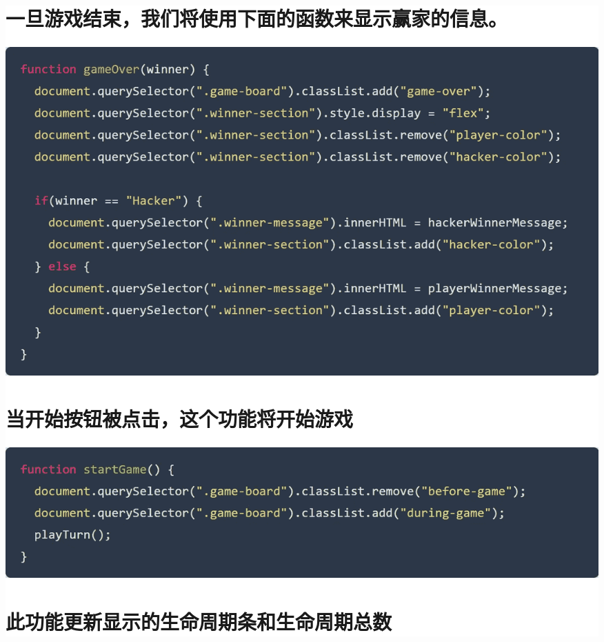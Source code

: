 # **一旦游戏结束，我们将使用下面的函数来显示赢家的信息。**

**![](img/62b543921c2128acc00b87a935e3578f.png)**

# **当开始按钮被点击，这个功能将开始游戏**

**![](img/202e505d785466a1826fe10493ef91e8.png)**

# **此功能更新显示的生命周期条和生命周期总数**
